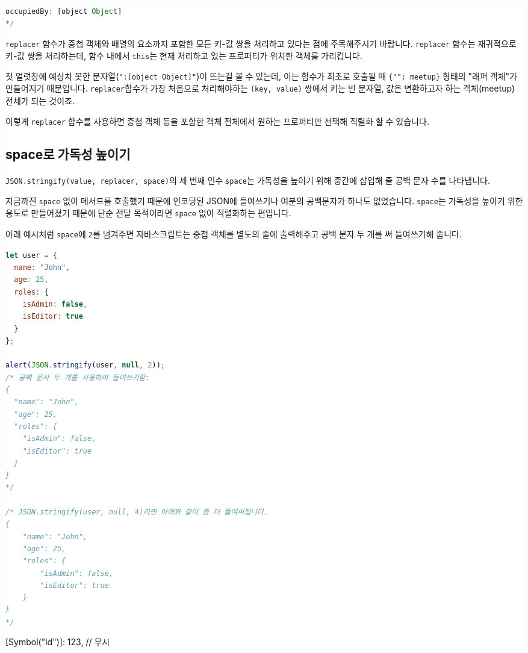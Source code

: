```js run
occupiedBy: [object Object]
*/
```

`replacer` 함수가 중첩 객체와 배열의 요소까지 포함한 모든 키-값 쌍을 처리하고 있다는 점에 주목해주시기 바랍니다. `replacer` 함수는 재귀적으로 키-값 쌍을 처리하는데, 함수 내에서 `this`는 현재 처리하고 있는 프로퍼티가 위치한 객체를 가리킵니다. 

첫 얼럿창에 예상치 못한 문자열(`":[object Object]"`)이 뜨는걸 볼 수 있는데, 이는 함수가 최초로 호출될 때 `{"": meetup}` 형태의 "래퍼 객체"가 만들어지기 때문입니다. `replacer`함수가 가장 처음으로 처리해야하는 `(key, value)` 쌍에서 키는 빈 문자열, 값은 변환하고자 하는 객체(meetup) 전체가 되는 것이죠.

이렇게 `replacer` 함수를 사용하면 중첩 객체 등을 포함한 객체 전체에서 원하는 프로퍼티만 선택해 직렬화 할 수 있습니다.


## space로 가독성 높이기

`JSON.stringify(value, replacer, space)`의 세 번째 인수 `space`는 가독성을 높이기 위해 중간에 삽입해 줄 공백 문자 수를 나타냅니다.

지금까진 `space` 없이 메서드를 호출했기 때문에 인코딩된 JSON에 들여쓰기나 여분의 공백문자가 하나도 없었습니다. `space`는 가독성을 높이기 위한 용도로 만들어졌기 때문에 단순 전달 목적이라면 `space` 없이 직렬화하는 편입니다.

아래 예시처럼 `space`에 `2`를 넘겨주면 자바스크립트는 중첩 객체를 별도의 줄에 출력해주고 공백 문자 두 개를 써 들여쓰기해 줍니다.
```js run
let user = {
  name: "John",
  age: 25,
  roles: {
    isAdmin: false,
    isEditor: true
  }
};

alert(JSON.stringify(user, null, 2));
/* 공백 문자 두 개를 사용하여 들여쓰기함:
{
  "name": "John",
  "age": 25,
  "roles": {
    "isAdmin": false,
    "isEditor": true
  }
}
*/

/* JSON.stringify(user, null, 4)라면 아래와 같이 좀 더 들여써집니다.
{
    "name": "John",
    "age": 25,
    "roles": {
        "isAdmin": false,
        "isEditor": true
    }
}
*/
```


  [Symbol("id")]: 123, // 무시